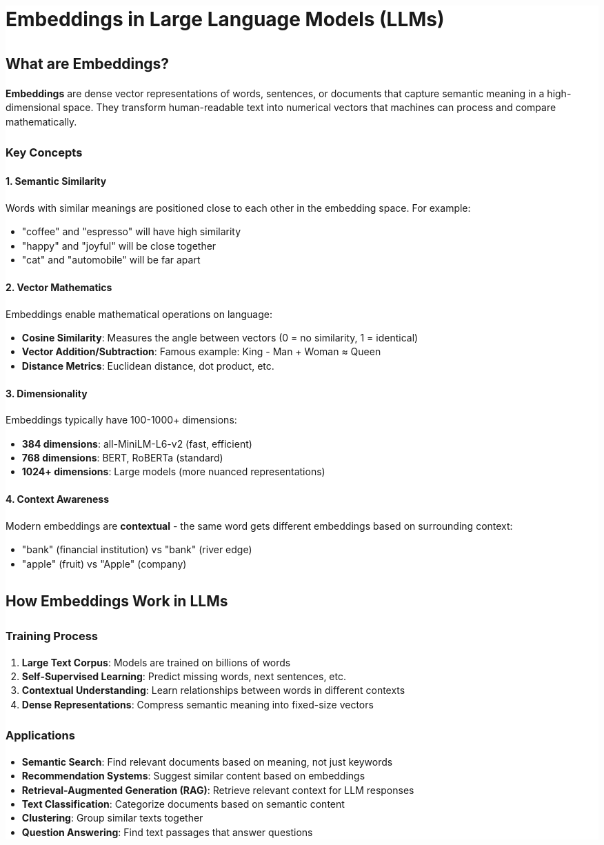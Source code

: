 
# Embeddings in Large Language Models (LLMs)

## What are Embeddings?

**Embeddings** are dense vector representations of words, sentences, or documents that capture semantic meaning in a high-dimensional space. They transform human-readable text into numerical vectors that machines can process and compare mathematically.

### Key Concepts

#### 1. **Semantic Similarity**
Words with similar meanings are positioned close to each other in the embedding space. For example:
- "coffee" and "espresso" will have high similarity
- "happy" and "joyful" will be close together
- "cat" and "automobile" will be far apart

#### 2. **Vector Mathematics**
Embeddings enable mathematical operations on language:
- **Cosine Similarity**: Measures the angle between vectors (0 = no similarity, 1 = identical)
- **Vector Addition/Subtraction**: Famous example: King - Man + Woman ≈ Queen
- **Distance Metrics**: Euclidean distance, dot product, etc.

#### 3. **Dimensionality**
Embeddings typically have 100-1000+ dimensions:
- **384 dimensions**: all-MiniLM-L6-v2 (fast, efficient)
- **768 dimensions**: BERT, RoBERTa (standard)
- **1024+ dimensions**: Large models (more nuanced representations)

#### 4. **Context Awareness**
Modern embeddings are **contextual** - the same word gets different embeddings based on surrounding context:
- "bank" (financial institution) vs "bank" (river edge)
- "apple" (fruit) vs "Apple" (company)

## How Embeddings Work in LLMs

### Training Process
1. **Large Text Corpus**: Models are trained on billions of words
2. **Self-Supervised Learning**: Predict missing words, next sentences, etc.
3. **Contextual Understanding**: Learn relationships between words in different contexts
4. **Dense Representations**: Compress semantic meaning into fixed-size vectors

### Applications
- **Semantic Search**: Find relevant documents based on meaning, not just keywords
- **Recommendation Systems**: Suggest similar content based on embeddings
- **Retrieval-Augmented Generation (RAG)**: Retrieve relevant context for LLM responses
- **Text Classification**: Categorize documents based on semantic content
- **Clustering**: Group similar texts together
- **Question Answering**: Find text passages that answer questions
